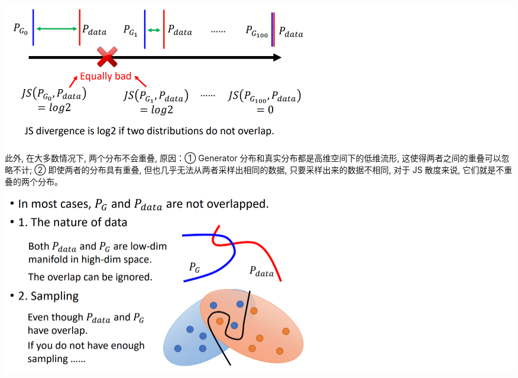 <img src="生成对抗网络.assets/image-20210822220237497.png" alt="image-20210822220237497" style="zoom:50%;" />

此外, 在大多数情况下, 两个分布不会重叠, 原因：① Generator 分布和真实分布都是高维空间下的低维流形, 这使得两者之间的重叠可以忽略不计; ② 即使两者的分布具有重叠, 但也几乎无法从两者采样出相同的数据, 只要采样出来的数据不相同, 对于 JS 散度来说, 它们就是不重叠的两个分布。

<img src="生成对抗网络.assets/image-20210822215906218.png" alt="image-20210822215906218" style="zoom:50%;" />

